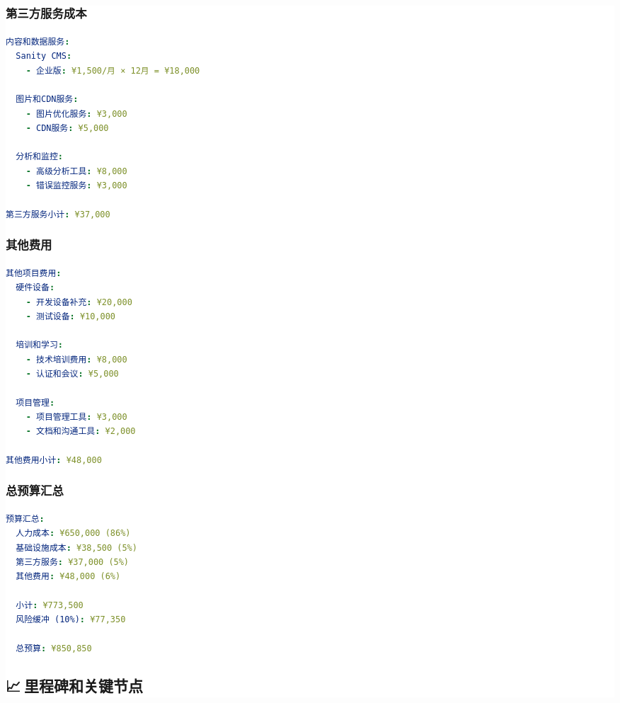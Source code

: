 ### 第三方服务成本

```yaml
内容和数据服务:
  Sanity CMS:
    - 企业版: ¥1,500/月 × 12月 = ¥18,000
  
  图片和CDN服务:
    - 图片优化服务: ¥3,000
    - CDN服务: ¥5,000
  
  分析和监控:
    - 高级分析工具: ¥8,000
    - 错误监控服务: ¥3,000

第三方服务小计: ¥37,000
```

### 其他费用

```yaml
其他项目费用:
  硬件设备:
    - 开发设备补充: ¥20,000
    - 测试设备: ¥10,000
  
  培训和学习:
    - 技术培训费用: ¥8,000
    - 认证和会议: ¥5,000
  
  项目管理:
    - 项目管理工具: ¥3,000
    - 文档和沟通工具: ¥2,000

其他费用小计: ¥48,000
```

### 总预算汇总

```yaml
预算汇总:
  人力成本: ¥650,000 (86%)
  基础设施成本: ¥38,500 (5%)
  第三方服务: ¥37,000 (5%)
  其他费用: ¥48,000 (6%)
  
  小计: ¥773,500
  风险缓冲 (10%): ¥77,350
  
  总预算: ¥850,850
```

## 📈 里程碑和关键节点
